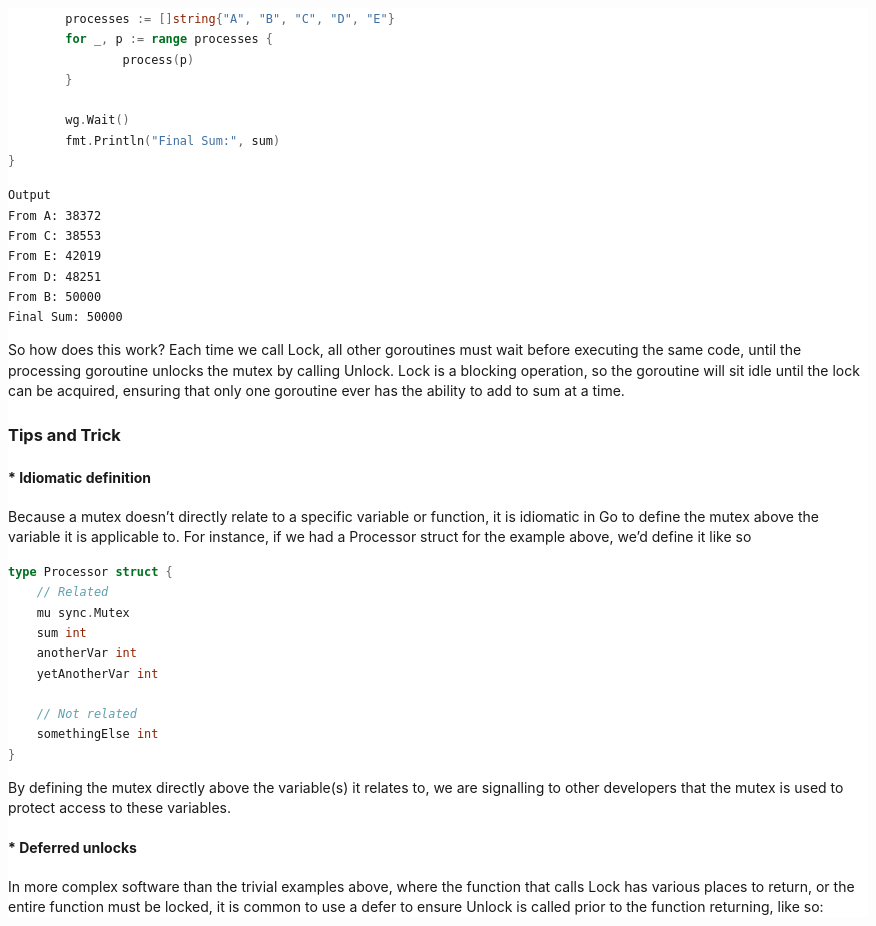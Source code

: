 ```go
        processes := []string{"A", "B", "C", "D", "E"}
        for _, p := range processes {
                process(p)
        }

        wg.Wait()
        fmt.Println("Final Sum:", sum)
}
```

```
Output
From A: 38372
From C: 38553
From E: 42019
From D: 48251
From B: 50000
Final Sum: 50000
```

So how does this work? Each time we call Lock, all other goroutines must wait before executing the same code, until the processing goroutine unlocks the mutex by calling Unlock. Lock is a blocking operation, so the goroutine will sit idle until the lock can be acquired, ensuring that only one goroutine ever has the ability to add to sum at a time.

### Tips and Trick

#### * Idiomatic definition
Because a mutex doesn’t directly relate to a specific variable or function, it is idiomatic in Go to define the mutex above the variable it is applicable to. For instance, if we had a Processor struct for the example above, we’d define it like so


```go
type Processor struct {
    // Related  
    mu sync.Mutex
    sum int
    anotherVar int
    yetAnotherVar int
    
    // Not related
    somethingElse int
}
```

By defining the mutex directly above the variable(s) it relates to, we are signalling to other developers that the mutex is used to protect access to these variables.

#### * Deferred unlocks
In more complex software than the trivial examples above, where the function that calls Lock has various places to return, or the entire function must be locked, it is common to use a defer to ensure Unlock is called prior to the function returning, like so:
